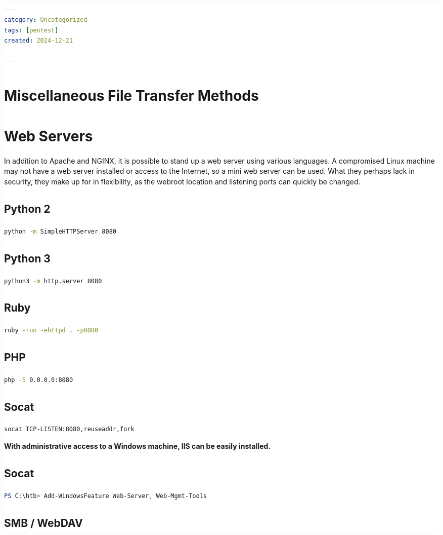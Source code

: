 ```yaml
---
category: Uncategorized
tags: [pentest]
created: 2024-12-21

---
```

# Miscellaneous File Transfer Methods
# Web Servers

In addition to Apache and NGINX, it is possible to stand up a web server using various languages. A compromised Linux machine may not have a web server installed or access to the Internet, so a mini web server can be used. What they perhaps lack in security, they make up for in flexibility, as the webroot location and listening ports can quickly be changed.

## Python 2
````bash
python -m SimpleHTTPServer 8080
````
## Python 3
````bash
python3 -m http.server 8080
````
## Ruby
````bash
ruby -run -ehttpd . -p8080
````
## PHP
````bash
php -S 0.0.0.0:8080
````
## Socat
````bash
socat TCP-LISTEN:8080,reuseaddr,fork
````

**With administrative access to a Windows machine, IIS can be easily installed.**

## Socat
````powershell
PS C:\htb> Add-WindowsFeature Web-Server, Web-Mgmt-Tools
````

## SMB / WebDAV
